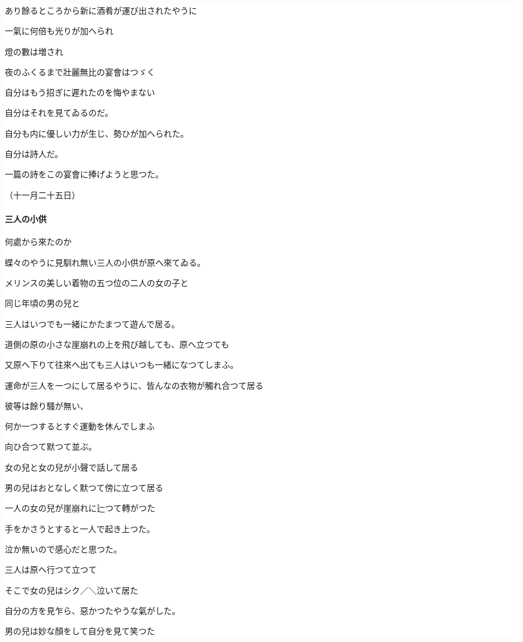 あり餘るところから新に酒肴が運び出されたやうに

一氣に何倍も光りが加へられ

燈の數は増され

夜のふくるまで壯麗無比の宴會はつゞく

自分はもう招ぎに遲れたのを悔やまない

自分はそれを見てゐるのだ。

自分も内に優しい力が生じ、勢ひが加へられた。

自分は詩人だ。

一篇の詩をこの宴會に捧げようと思つた。

（十一月二十五日）



#### 三人の小供




何處から來たのか

蝶々のやうに見馴れ無い三人の小供が原へ來てゐる。

メリンスの美しい着物の五つ位の二人の女の子と

同じ年頃の男の兒と

三人はいつでも一緒にかたまつて遊んで居る。

道側の原の小さな崖崩れの上を飛び越しても、原へ立つても

又原へ下りて往來へ出ても三人はいつも一緒になつてしまふ。

運命が三人を一つにして居るやうに、皆んなの衣物が觸れ合つて居る

彼等は餘り騷が無い、

何か一つするとすぐ運動を休んでしまふ

向ひ合つて默つて並ぶ。

女の兒と女の兒が小聲で話して居る

男の兒はおとなしく默つて傍に立つて居る

一人の女の兒が崖崩れに辷つて轉がつた

手をかさうとすると一人で起き上つた。

泣か無いので感心だと思つた。

三人は原へ行つて立つて

そこで女の兒はシク／＼泣いて居た

自分の方を見乍ら、惡かつたやうな氣がした。

男の兒は妙な顏をして自分を見て笑つた
